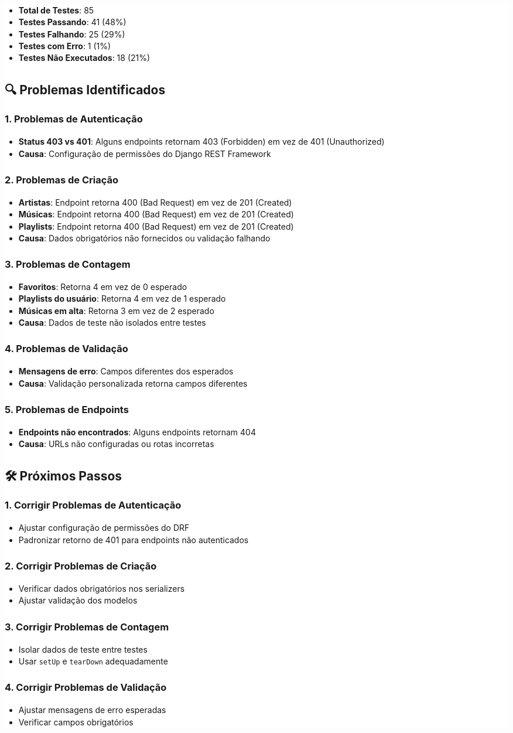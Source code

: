 - **Total de Testes**: 85
- **Testes Passando**: 41 (48%)
- **Testes Falhando**: 25 (29%)
- **Testes com Erro**: 1 (1%)
- **Testes Não Executados**: 18 (21%)

## 🔍 **Problemas Identificados**

### **1. Problemas de Autenticação**
- **Status 403 vs 401**: Alguns endpoints retornam 403 (Forbidden) em vez de 401 (Unauthorized)
- **Causa**: Configuração de permissões do Django REST Framework

### **2. Problemas de Criação**
- **Artistas**: Endpoint retorna 400 (Bad Request) em vez de 201 (Created)
- **Músicas**: Endpoint retorna 400 (Bad Request) em vez de 201 (Created)
- **Playlists**: Endpoint retorna 400 (Bad Request) em vez de 201 (Created)
- **Causa**: Dados obrigatórios não fornecidos ou validação falhando

### **3. Problemas de Contagem**
- **Favoritos**: Retorna 4 em vez de 0 esperado
- **Playlists do usuário**: Retorna 4 em vez de 1 esperado
- **Músicas em alta**: Retorna 3 em vez de 2 esperado
- **Causa**: Dados de teste não isolados entre testes

### **4. Problemas de Validação**
- **Mensagens de erro**: Campos diferentes dos esperados
- **Causa**: Validação personalizada retorna campos diferentes

### **5. Problemas de Endpoints**
- **Endpoints não encontrados**: Alguns endpoints retornam 404
- **Causa**: URLs não configuradas ou rotas incorretas

## 🛠️ **Próximos Passos**

### **1. Corrigir Problemas de Autenticação**
- Ajustar configuração de permissões do DRF
- Padronizar retorno de 401 para endpoints não autenticados

### **2. Corrigir Problemas de Criação**
- Verificar dados obrigatórios nos serializers
- Ajustar validação dos modelos

### **3. Corrigir Problemas de Contagem**
- Isolar dados de teste entre testes
- Usar `setUp` e `tearDown` adequadamente

### **4. Corrigir Problemas de Validação**
- Ajustar mensagens de erro esperadas
- Verificar campos obrigatórios
